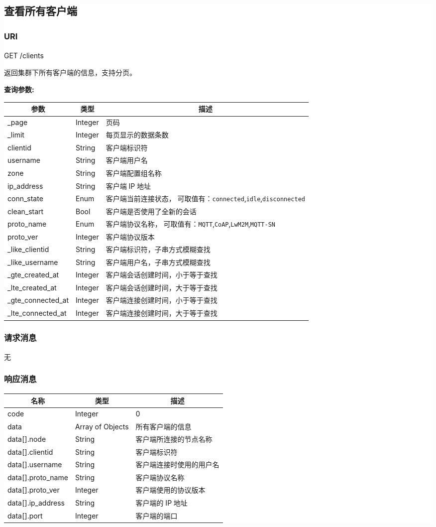 ## 查看所有客户端

### URI

GET /clients

返回集群下所有客户端的信息，支持分页。

**查询参数:**

| 参数               | 类型       | 描述                                                  |
| ------            |  -------   | --------- |
| _page             | Integer    | 页码     |
| _limit            | Integer    | 每页显示的数据条数 |
| clientid          | String     | 客户端标识符      |
| username          | String     | 客户端用户名      |
| zone              | String     | 客户端配置组名称   |
| ip_address        | String     | 客户端 IP 地址    |
| conn_state        | Enum       | 客户端当前连接状态， 可取值有：`connected`,`idle`,`disconnected` |
| clean_start       | Bool       | 客户端是否使用了全新的会话                                   |
| proto_name        | Enum       | 客户端协议名称， 可取值有：`MQTT`,`CoAP`,`LwM2M`,`MQTT-SN`   |
| proto_ver         | Integer    | 客户端协议版本                      |
| _like_clientid    | String     | 客户端标识符，子串方式模糊查找         |
| _like_username    | String     | 客户端用户名，子串方式模糊查找         |
| _gte_created_at   | Integer    | 客户端会话创建时间，小于等于查找        |
| _lte_created_at   | Integer    | 客户端会话创建时间，大于等于查找        |
| _gte_connected_at | Integer    | 客户端连接创建时间，小于等于查找        |
| _lte_connected_at | Integer    | 客户端连接创建时间，大于等于查找        |

### 请求消息

无

### 响应消息

| 名称                      | 类型             | 描述       |
| ------------------------ | ---------------- | ------------ |
| code                     | Integer          | 0        |
| data                     | Array of Objects | 所有客户端的信息      |
| data[].node              | String           | 客户端所连接的节点名称    |
| data[].clientid          | String           | 客户端标识符  |
| data[].username          | String           | 客户端连接时使用的用户名  |
| data[].proto_name        | String           | 客户端协议名称  |
| data[].proto_ver         | Integer          | 客户端使用的协议版本  |
| data[].ip_address        | String           | 客户端的 IP 地址    |
| data[].port              | Integer          | 客户端的端口 |